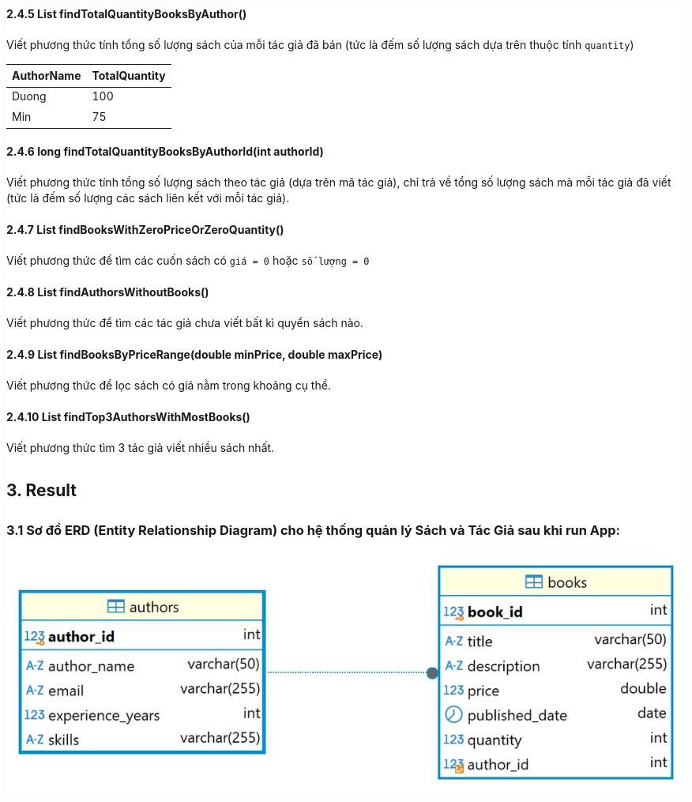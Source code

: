 #### 2.4.5 List<BookCountDTO> findTotalQuantityBooksByAuthor()

Viết phương thức tính tổng số lượng sách của mỗi tác giả đã bán (tức là đếm số lượng sách dựa trên thuộc tính `quantity`)

| **AuthorName** | **TotalQuantity** |
|----------------|------------------------------------------------|
| Duong          | 100                                            |
| Min            | 75                                             |

#### 2.4.6 long findTotalQuantityBooksByAuthorId(int authorId)

Viết phương thức tính tổng số lượng sách theo tác giả (dựa trên mã tác giả), chỉ trả về tổng số lượng sách mà mỗi tác giả đã viết (tức là đếm số lượng các sách liên kết với mỗi tác giả).

#### 2.4.7 List<Book> findBooksWithZeroPriceOrZeroQuantity()

Viết phương thức để tìm các cuốn sách có `giá = 0` hoặc `số lượng = 0`

#### 2.4.8 List<Author> findAuthorsWithoutBooks()

Viết phương thức để tìm các tác giả chưa viết bất kì quyển sách nào.

#### 2.4.9 List<Book> findBooksByPriceRange(double minPrice, double maxPrice)

Viết phương thức để lọc sách có giá nằm trong khoảng cụ thể.

#### 2.4.10 List<Author> findTop3AuthorsWithMostBooks()

Viết phương thức tìm 3 tác giả viết nhiều sách nhất.

## 3. Result

### 3.1 Sơ đồ ERD (Entity Relationship Diagram) cho hệ thống quản lý Sách và Tác Giả sau khi run App:

![ERD dbormassignment02](./ERD_dbormassignment02.png)
